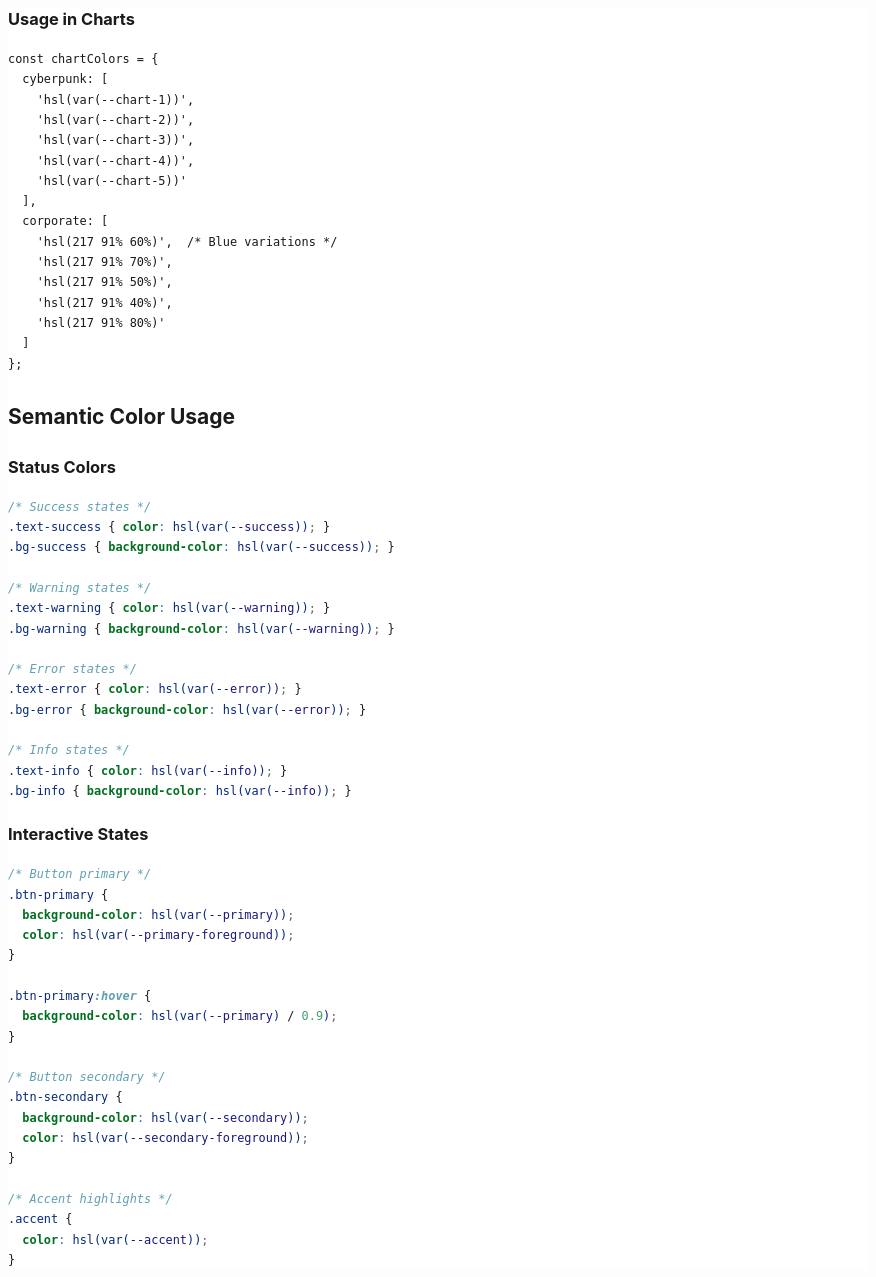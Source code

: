 ### Usage in Charts
```tsx
const chartColors = {
  cyberpunk: [
    'hsl(var(--chart-1))',
    'hsl(var(--chart-2))',
    'hsl(var(--chart-3))',
    'hsl(var(--chart-4))',
    'hsl(var(--chart-5))'
  ],
  corporate: [
    'hsl(217 91% 60%)',  /* Blue variations */
    'hsl(217 91% 70%)',
    'hsl(217 91% 50%)',
    'hsl(217 91% 40%)',
    'hsl(217 91% 80%)'
  ]
};
```

## Semantic Color Usage

### Status Colors
```css
/* Success states */
.text-success { color: hsl(var(--success)); }
.bg-success { background-color: hsl(var(--success)); }

/* Warning states */
.text-warning { color: hsl(var(--warning)); }
.bg-warning { background-color: hsl(var(--warning)); }

/* Error states */
.text-error { color: hsl(var(--error)); }
.bg-error { background-color: hsl(var(--error)); }

/* Info states */
.text-info { color: hsl(var(--info)); }
.bg-info { background-color: hsl(var(--info)); }
```

### Interactive States
```css
/* Button primary */
.btn-primary {
  background-color: hsl(var(--primary));
  color: hsl(var(--primary-foreground));
}

.btn-primary:hover {
  background-color: hsl(var(--primary) / 0.9);
}

/* Button secondary */
.btn-secondary {
  background-color: hsl(var(--secondary));
  color: hsl(var(--secondary-foreground));
}

/* Accent highlights */
.accent {
  color: hsl(var(--accent));
}
```